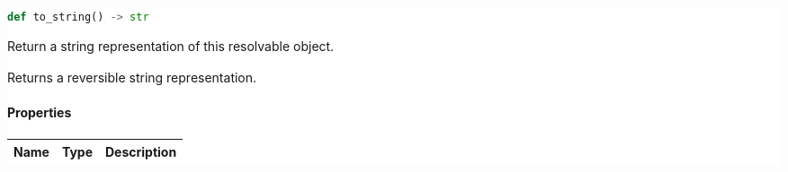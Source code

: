 ```python
def to_string() -> str
```

Return a string representation of this resolvable object.

Returns a reversible string representation.


#### Properties <a name="Properties" id="Properties"></a>

| **Name** | **Type** | **Description** |
| --- | --- | --- |
